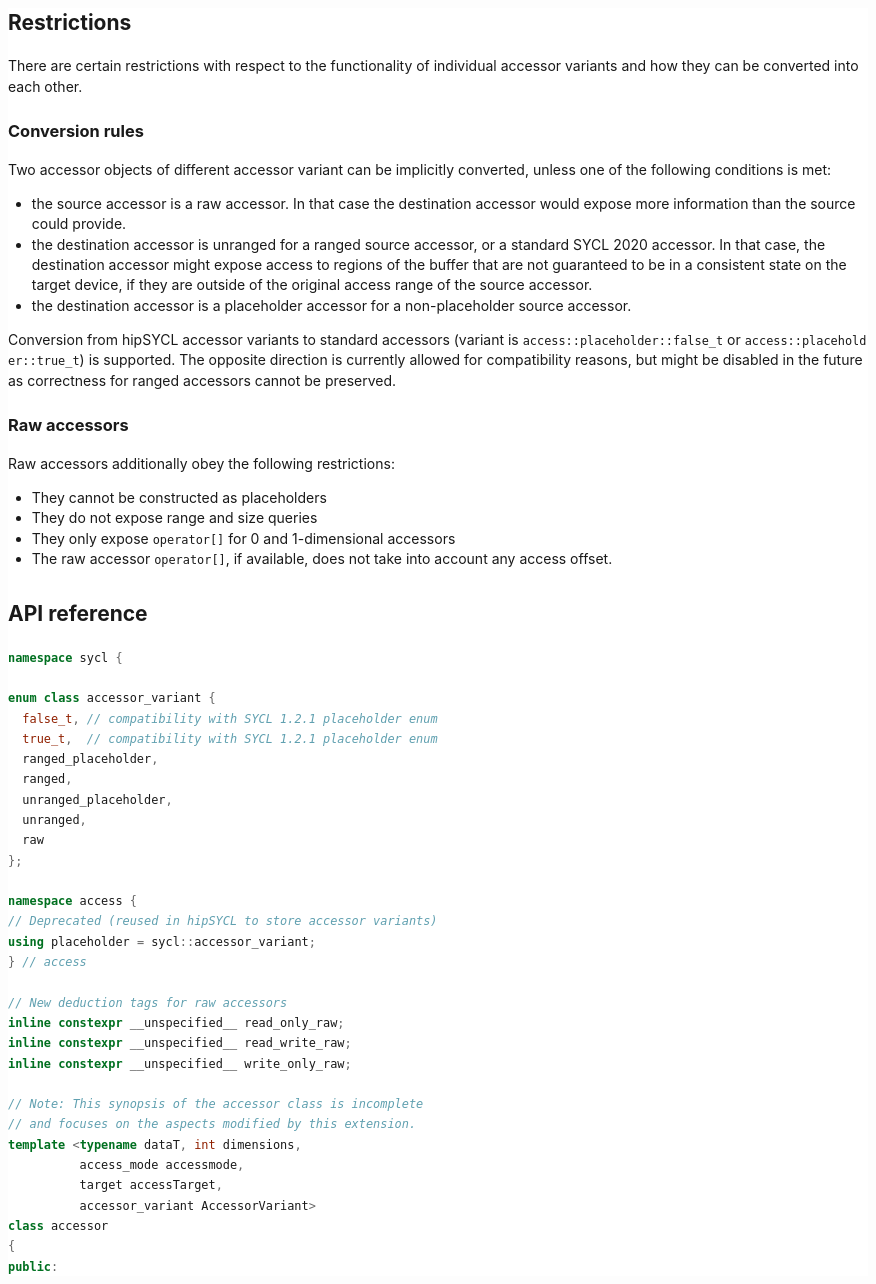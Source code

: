 ## Restrictions

There are certain restrictions with respect to the functionality of individual accessor variants and how they can be converted into each other.

### Conversion rules
Two accessor objects of different accessor variant can be implicitly converted, unless one of the following conditions is met:
* the source accessor is a raw accessor. In that case the destination accessor would expose more information than the source could provide.
* the destination accessor is unranged for a ranged source accessor, or a standard SYCL 2020 accessor. In that case, the destination accessor might expose access to regions of the buffer that are not guaranteed to be in a consistent state on the target device, if they are outside of the original access range of the source accessor.
* the destination accessor is a placeholder accessor for a non-placeholder source accessor.

Conversion from hipSYCL accessor variants to standard accessors (variant is `access::placeholder::false_t` or `access::placeholder::true_t`) is supported.
The opposite direction is currently allowed for compatibility reasons, but might be disabled in the future as correctness for ranged accessors cannot be preserved.

### Raw accessors

Raw accessors additionally obey the following restrictions:
* They cannot be constructed as placeholders
* They do not expose range and size queries
* They only expose `operator[]` for 0 and 1-dimensional accessors
* The raw accessor `operator[]`, if available, does not take into account any access offset.

## API reference

```c++
namespace sycl {

enum class accessor_variant {
  false_t, // compatibility with SYCL 1.2.1 placeholder enum
  true_t,  // compatibility with SYCL 1.2.1 placeholder enum
  ranged_placeholder,
  ranged,
  unranged_placeholder,
  unranged,
  raw
};

namespace access {
// Deprecated (reused in hipSYCL to store accessor variants)
using placeholder = sycl::accessor_variant;
} // access

// New deduction tags for raw accessors
inline constexpr __unspecified__ read_only_raw;
inline constexpr __unspecified__ read_write_raw;
inline constexpr __unspecified__ write_only_raw;

// Note: This synopsis of the accessor class is incomplete
// and focuses on the aspects modified by this extension.
template <typename dataT, int dimensions,
          access_mode accessmode,
          target accessTarget,
          accessor_variant AccessorVariant>
class accessor
{
public:
```